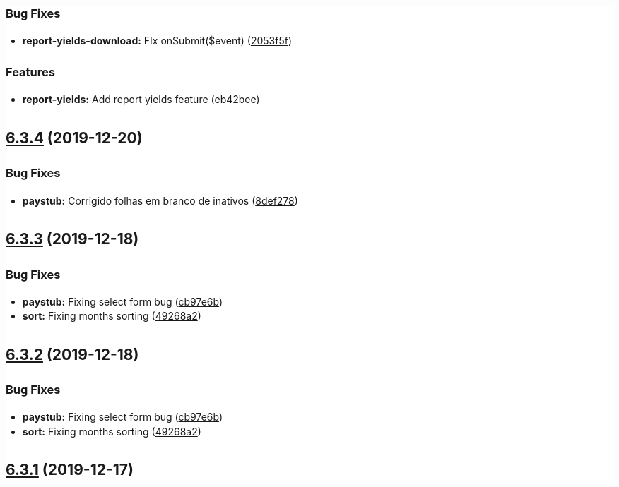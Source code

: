 
### Bug Fixes

* **report-yields-download:** FIx onSubmit($event) ([2053f5f](https://github.com/prodest/es-na-palma-da-mao-mobile-vnext/commit/2053f5f))


### Features

* **report-yields:** Add report yields feature ([eb42bee](https://github.com/prodest/es-na-palma-da-mao-mobile-vnext/commit/eb42bee))



<a name="6.3.4"></a>
## [6.3.4](https://github.com/prodest/es-na-palma-da-mao-mobile-vnext/compare/v6.3.3...v6.3.4) (2019-12-20)


### Bug Fixes

* **paystub:** Corrigido folhas em branco de inativos ([8def278](https://github.com/prodest/es-na-palma-da-mao-mobile-vnext/commit/8def278))



<a name="6.3.3"></a>
## [6.3.3](https://github.com/prodest/es-na-palma-da-mao-mobile-vnext/compare/v6.3.1...v6.3.3) (2019-12-18)


### Bug Fixes

* **paystub:** Fixing select form bug ([cb97e6b](https://github.com/prodest/es-na-palma-da-mao-mobile-vnext/commit/cb97e6b))
* **sort:** Fixing months sorting ([49268a2](https://github.com/prodest/es-na-palma-da-mao-mobile-vnext/commit/49268a2))



<a name="6.3.2"></a>
## [6.3.2](https://github.com/prodest/es-na-palma-da-mao-mobile-vnext/compare/v6.3.1...v6.3.2) (2019-12-18)


### Bug Fixes

* **paystub:** Fixing select form bug ([cb97e6b](https://github.com/prodest/es-na-palma-da-mao-mobile-vnext/commit/cb97e6b))
* **sort:** Fixing months sorting ([49268a2](https://github.com/prodest/es-na-palma-da-mao-mobile-vnext/commit/49268a2))



<a name="6.3.1"></a>
## [6.3.1](https://github.com/prodest/es-na-palma-da-mao-mobile-vnext/compare/v6.3.0...v6.3.1) (2019-12-17)
